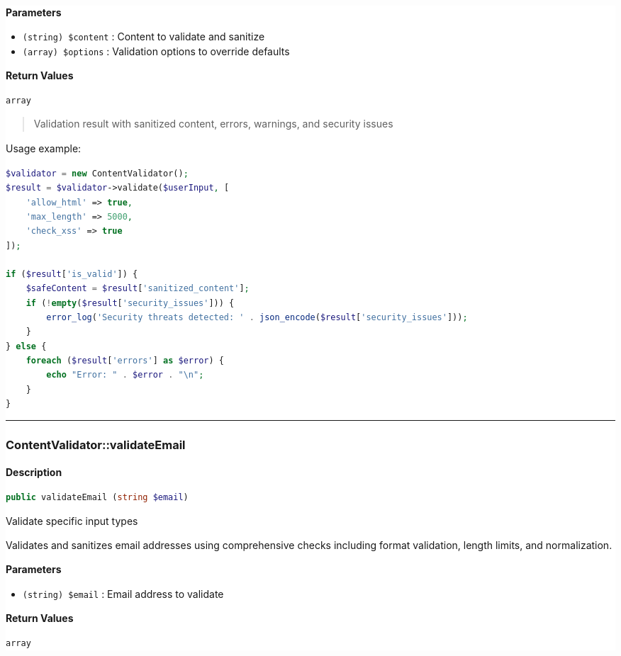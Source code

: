 **Parameters**

* `(string) $content`
: Content to validate and sanitize
* `(array) $options`
: Validation options to override defaults

**Return Values**

`array`

> Validation result with sanitized content, errors, warnings, and security issues

Usage example:
```php
$validator = new ContentValidator();
$result = $validator->validate($userInput, [
    'allow_html' => true,
    'max_length' => 5000,
    'check_xss' => true
]);

if ($result['is_valid']) {
    $safeContent = $result['sanitized_content'];
    if (!empty($result['security_issues'])) {
        error_log('Security threats detected: ' . json_encode($result['security_issues']));
    }
} else {
    foreach ($result['errors'] as $error) {
        echo "Error: " . $error . "\n";
    }
}
```


<hr />


### ContentValidator::validateEmail

**Description**

```php
public validateEmail (string $email)
```

Validate specific input types

Validates and sanitizes email addresses using comprehensive checks
including format validation, length limits, and normalization.

**Parameters**

* `(string) $email`
: Email address to validate

**Return Values**

`array`
